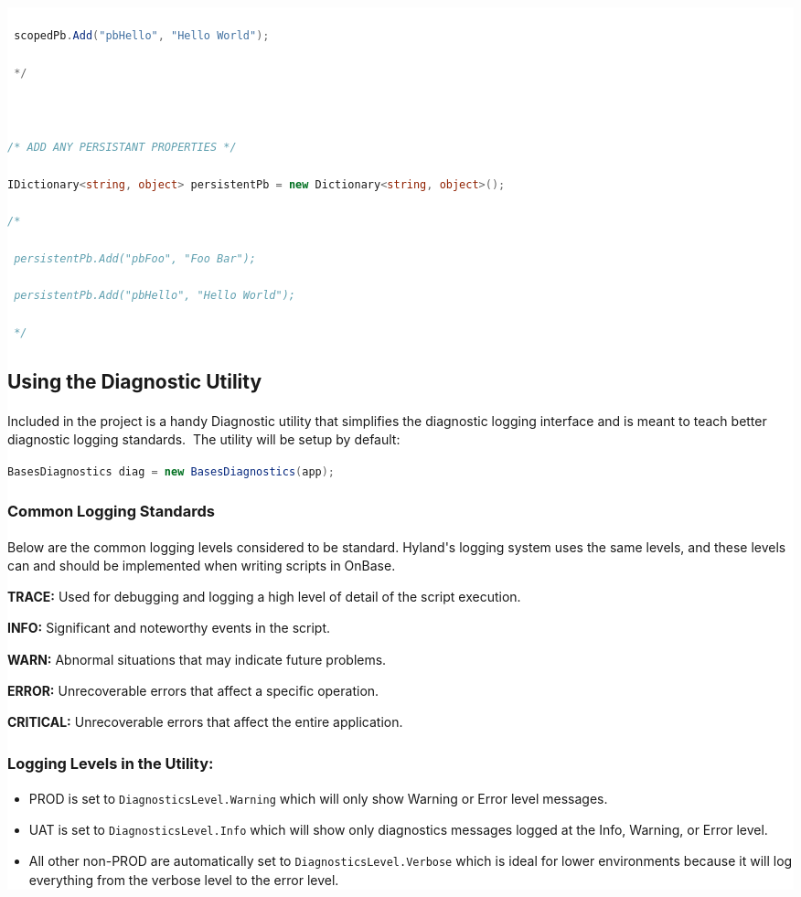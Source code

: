 ```csharp

 scopedPb.Add("pbHello", "Hello World");

 */



/* ADD ANY PERSISTANT PROPERTIES */

IDictionary<string, object> persistentPb = new Dictionary<string, object>();

/*

 persistentPb.Add("pbFoo", "Foo Bar");            

 persistentPb.Add("pbHello", "Hello World");

 */
```

## Using the Diagnostic Utility

Included in the project is a handy Diagnostic utility that simplifies the diagnostic logging interface and is meant to teach better diagnostic logging standards.  The utility will be setup by default:

```csharp
BasesDiagnostics diag = new BasesDiagnostics(app);
```

### Common Logging Standards

Below are the common logging levels considered to be standard. Hyland's logging system uses the same levels, and these levels can and should be implemented when writing scripts in OnBase.

****TRACE:**** Used for debugging and logging a high level of detail of the script execution.

****INFO:**** Significant and noteworthy events in the script.

****WARN:**** Abnormal situations that may indicate future problems.

****ERROR:**** Unrecoverable errors that affect a specific operation.

****CRITICAL:**** Unrecoverable errors that affect the entire application. 

### **Logging Levels in the Utility:**

- PROD is set to `DiagnosticsLevel.Warning` which will only show Warning or Error level messages.

- UAT is set to `DiagnosticsLevel.Info` which will show only diagnostics messages logged at the Info, Warning, or Error level.

- All other non-PROD are automatically set to `DiagnosticsLevel.Verbose` which is ideal for lower environments because it will log everything from the verbose level to the error level.
